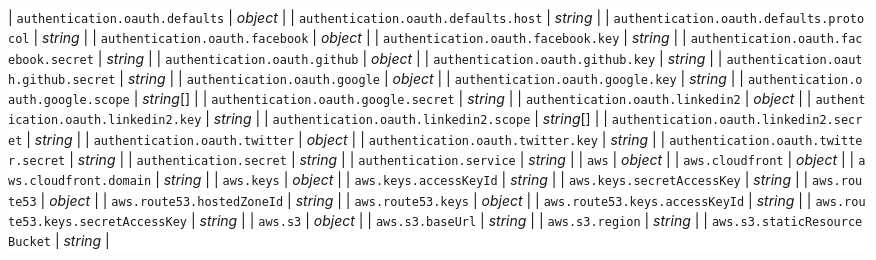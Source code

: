 | `authentication.oauth.defaults` | *object* |
| `authentication.oauth.defaults.host` | *string* |
| `authentication.oauth.defaults.protocol` | *string* |
| `authentication.oauth.facebook` | *object* |
| `authentication.oauth.facebook.key` | *string* |
| `authentication.oauth.facebook.secret` | *string* |
| `authentication.oauth.github` | *object* |
| `authentication.oauth.github.key` | *string* |
| `authentication.oauth.github.secret` | *string* |
| `authentication.oauth.google` | *object* |
| `authentication.oauth.google.key` | *string* |
| `authentication.oauth.google.scope` | *string*[] |
| `authentication.oauth.google.secret` | *string* |
| `authentication.oauth.linkedin2` | *object* |
| `authentication.oauth.linkedin2.key` | *string* |
| `authentication.oauth.linkedin2.scope` | *string*[] |
| `authentication.oauth.linkedin2.secret` | *string* |
| `authentication.oauth.twitter` | *object* |
| `authentication.oauth.twitter.key` | *string* |
| `authentication.oauth.twitter.secret` | *string* |
| `authentication.secret` | *string* |
| `authentication.service` | *string* |
| `aws` | *object* |
| `aws.cloudfront` | *object* |
| `aws.cloudfront.domain` | *string* |
| `aws.keys` | *object* |
| `aws.keys.accessKeyId` | *string* |
| `aws.keys.secretAccessKey` | *string* |
| `aws.route53` | *object* |
| `aws.route53.hostedZoneId` | *string* |
| `aws.route53.keys` | *object* |
| `aws.route53.keys.accessKeyId` | *string* |
| `aws.route53.keys.secretAccessKey` | *string* |
| `aws.s3` | *object* |
| `aws.s3.baseUrl` | *string* |
| `aws.s3.region` | *string* |
| `aws.s3.staticResourceBucket` | *string* |